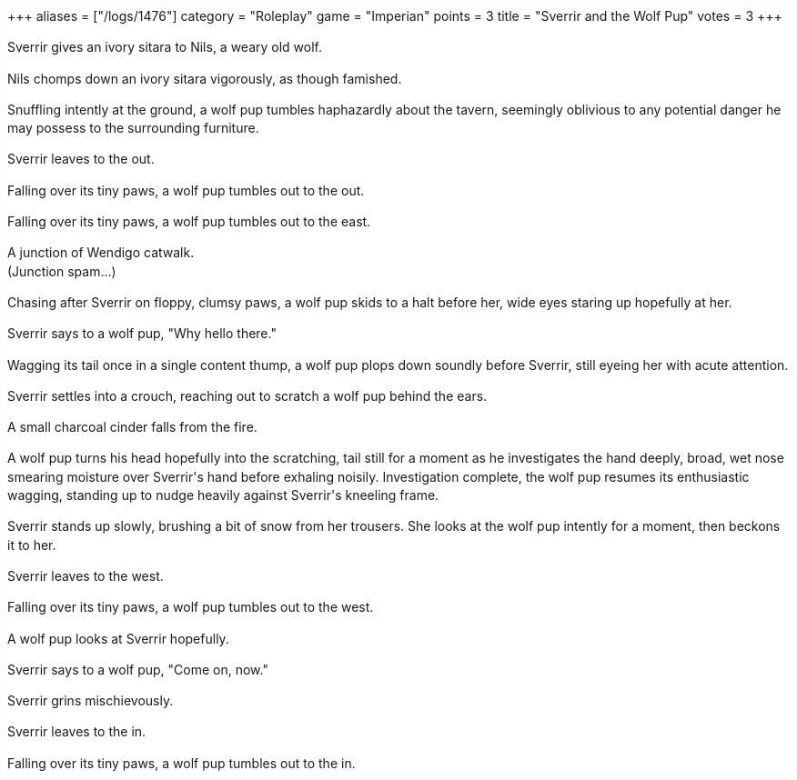 +++
aliases = ["/logs/1476"]
category = "Roleplay"
game = "Imperian"
points = 3
title = "Sverrir and the Wolf Pup"
votes = 3
+++

Sverrir gives an ivory sitara to Nils, a weary old wolf.

Nils chomps down an ivory sitara vigorously, as though famished.

Snuffling intently at the ground, a wolf pup tumbles haphazardly about the 
tavern, seemingly oblivious to any potential danger he may possess to the 
surrounding furniture.

Sverrir leaves to the out.

Falling over its tiny paws, a wolf pup tumbles out to the out.

Falling over its tiny paws, a wolf pup tumbles out to the east.

A junction of Wendigo catwalk.                        
  (Junction spam...)

Chasing after Sverrir on floppy, clumsy paws, a wolf pup skids to a halt before
her, wide eyes staring up hopefully at her.

Sverrir says to a wolf pup, "Why hello there."

Wagging its tail once in a single content thump, a wolf pup plops down soundly 
before Sverrir, still eyeing her with acute attention.

Sverrir settles into a crouch, reaching out to scratch a wolf pup behind the 
ears.

A small charcoal cinder falls from the fire.

A wolf pup turns his head hopefully into the scratching, tail still for a 
moment as he investigates the hand deeply, broad, wet nose smearing moisture 
over Sverrir's hand before exhaling noisily. Investigation complete, the wolf 
pup resumes its enthusiastic wagging, standing up to nudge heavily against 
Sverrir's kneeling frame.

Sverrir stands up slowly, brushing a bit of snow from her trousers. She looks 
at the wolf pup intently for a moment, then beckons it to her.

Sverrir leaves to the west.

Falling over its tiny paws, a wolf pup tumbles out to the west.

A wolf pup looks at Sverrir hopefully.

Sverrir says to a wolf pup, "Come on, now."

Sverrir grins mischievously.

Sverrir leaves to the in.

Falling over its tiny paws, a wolf pup tumbles out to the in.

